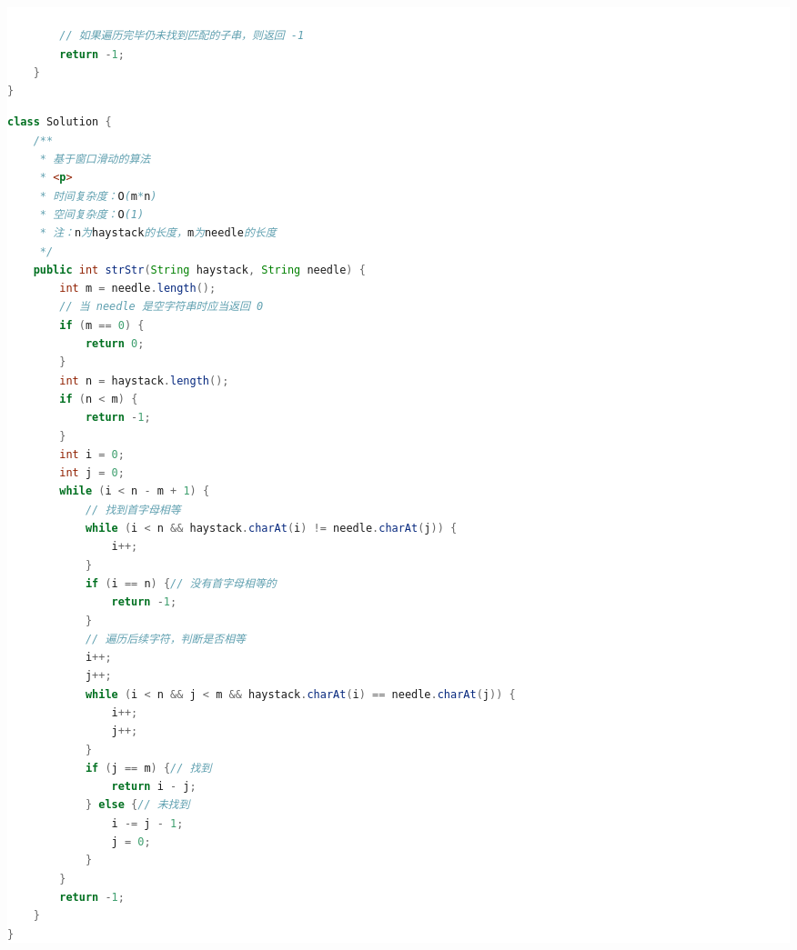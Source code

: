 ```Java

        // 如果遍历完毕仍未找到匹配的子串，则返回 -1
        return -1;
    }
}
```

```Java
class Solution {
    /**
     * 基于窗口滑动的算法
     * <p>
     * 时间复杂度：O(m*n)
     * 空间复杂度：O(1)
     * 注：n为haystack的长度，m为needle的长度
     */
    public int strStr(String haystack, String needle) {
        int m = needle.length();
        // 当 needle 是空字符串时应当返回 0
        if (m == 0) {
            return 0;
        }
        int n = haystack.length();
        if (n < m) {
            return -1;
        }
        int i = 0;
        int j = 0;
        while (i < n - m + 1) {
            // 找到首字母相等
            while (i < n && haystack.charAt(i) != needle.charAt(j)) {
                i++;
            }
            if (i == n) {// 没有首字母相等的
                return -1;
            }
            // 遍历后续字符，判断是否相等
            i++;
            j++;
            while (i < n && j < m && haystack.charAt(i) == needle.charAt(j)) {
                i++;
                j++;
            }
            if (j == m) {// 找到
                return i - j;
            } else {// 未找到
                i -= j - 1;
                j = 0;
            }
        }
        return -1;
    }
}
```
